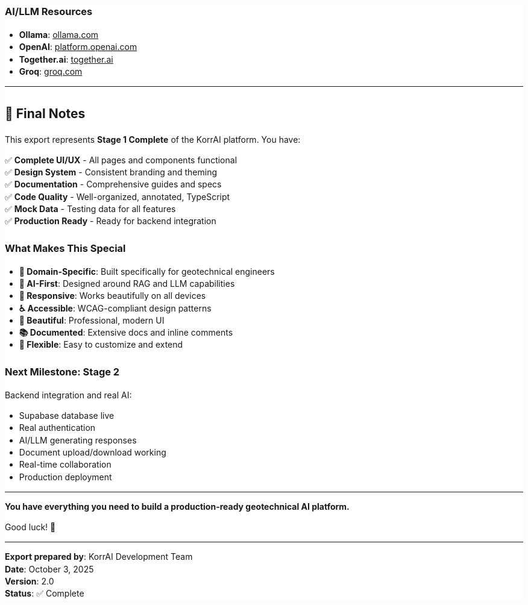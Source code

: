 ### AI/LLM Resources
- **Ollama**: [ollama.com](https://ollama.com)
- **OpenAI**: [platform.openai.com](https://platform.openai.com)
- **Together.ai**: [together.ai](https://together.ai)
- **Groq**: [groq.com](https://groq.com)

---

## 🎉 Final Notes

This export represents **Stage 1 Complete** of the KorrAI platform. You have:

✅ **Complete UI/UX** - All pages and components functional  
✅ **Design System** - Consistent branding and theming  
✅ **Documentation** - Comprehensive guides and specs  
✅ **Code Quality** - Well-organized, annotated, TypeScript  
✅ **Mock Data** - Testing data for all features  
✅ **Production Ready** - Ready for backend integration  

### What Makes This Special

- **🎯 Domain-Specific**: Built specifically for geotechnical engineers
- **🤖 AI-First**: Designed around RAG and LLM capabilities
- **📱 Responsive**: Works beautifully on all devices
- **♿ Accessible**: WCAG-compliant design patterns
- **🎨 Beautiful**: Professional, modern UI
- **📚 Documented**: Extensive docs and inline comments
- **🔧 Flexible**: Easy to customize and extend

### Next Milestone: Stage 2

Backend integration and real AI:
- Supabase database live
- Real authentication
- AI/LLM generating responses
- Document upload/download working
- Real-time collaboration
- Production deployment

---

**You have everything you need to build a production-ready geotechnical AI platform.**

Good luck! 🚀

---

**Export prepared by**: KorrAI Development Team  
**Date**: October 3, 2025  
**Version**: 2.0  
**Status**: ✅ Complete


